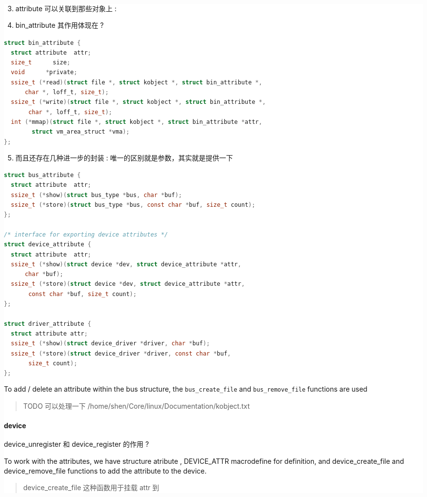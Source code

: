 3. attribute 可以关联到那些对象上 :

4. bin_attribute 其作用体现在 ?

```c
struct bin_attribute {
  struct attribute  attr;
  size_t      size;
  void      *private;
  ssize_t (*read)(struct file *, struct kobject *, struct bin_attribute *,
      char *, loff_t, size_t);
  ssize_t (*write)(struct file *, struct kobject *, struct bin_attribute *,
       char *, loff_t, size_t);
  int (*mmap)(struct file *, struct kobject *, struct bin_attribute *attr,
        struct vm_area_struct *vma);
};
```

5. 而且还存在几种进一步的封装 : 唯一的区别就是参数，其实就是提供一下
```c
struct bus_attribute {
  struct attribute  attr;
  ssize_t (*show)(struct bus_type *bus, char *buf);
  ssize_t (*store)(struct bus_type *bus, const char *buf, size_t count);
};

/* interface for exporting device attributes */
struct device_attribute {
  struct attribute  attr;
  ssize_t (*show)(struct device *dev, struct device_attribute *attr,
      char *buf);
  ssize_t (*store)(struct device *dev, struct device_attribute *attr,
       const char *buf, size_t count);
};

struct driver_attribute {
  struct attribute attr;
  ssize_t (*show)(struct device_driver *driver, char *buf);
  ssize_t (*store)(struct device_driver *driver, const char *buf,
       size_t count);
};
```

To add / delete an attribute within the bus structure, the `bus_create_file` and `bus_remove_file` functions are used

> TODO 可以处理一下
/home/shen/Core/linux/Documentation/kobject.txt

#### device
device_unregister 和 device_register 的作用 ?

To work with the attributes, we have structure atribute , DEVICE_ATTR macrodefine for definition, and device_create_file and device_remove_file functions to add the attribute to the device.
> device_create_file 这种函数用于挂载 attr 到

